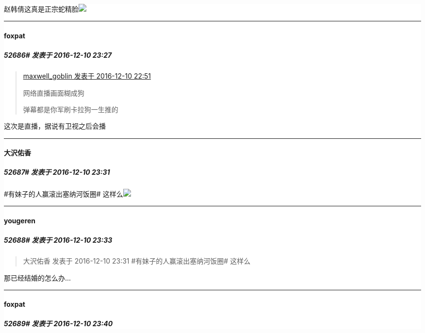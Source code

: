 


赵韩倩这真是正宗蛇精脸<img src="https://static.saraba1st.com/image/smiley/face/29.gif" referrerpolicy="no-referrer">







*****

####  foxpat  
##### 52686#       发表于 2016-12-10 23:27



<blockquote><a href="httphttps://bbs.saraba1st.com/2b/forum.php?mod=redirect&amp;goto=findpost&amp;pid=34446098&amp;ptid=1105387" target="_blank">maxwell_goblin 发表于 2016-12-10 22:51</a>

网络直播画面糊成狗

弹幕都是你军刷卡拉狗一生推的</blockquote>
这次是直播，据说有卫视之后会播








*****

####  大沢佑香  
##### 52687#       发表于 2016-12-10 23:31




#有妹子的人赢滚出塞纳河饭圈# 这样么<img src="https://static.saraba1st.com/image/smiley/flash/135.gif" referrerpolicy="no-referrer">







*****

####  yougeren  
##### 52688#       发表于 2016-12-10 23:33



<blockquote>大沢佑香 发表于 2016-12-10 23:31
#有妹子的人赢滚出塞纳河饭圈# 这样么</blockquote>
那已经结婚的怎么办...







*****

####  foxpat  
##### 52689#       发表于 2016-12-10 23:40
